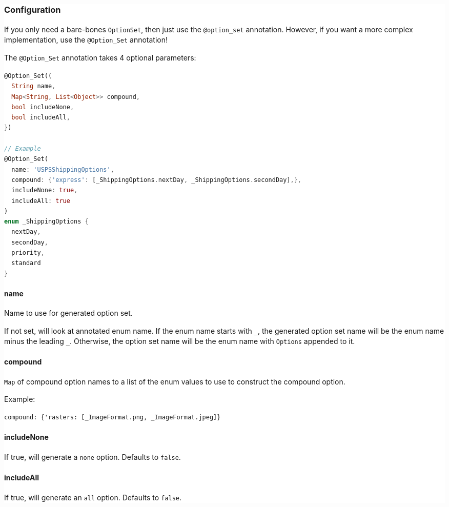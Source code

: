### Configuration 
If you only need a bare-bones `OptionSet`, then just use the
`@option_set` annotation. However, if you want a more complex
implementation, use the `@Option_Set` annotation!

The `@Option_Set` annotation takes 4 optional parameters:

```dart
@Option_Set((
  String name,
  Map<String, List<Object>> compound,
  bool includeNone,
  bool includeAll,
})

// Example
@Option_Set(
  name: 'USPSShippingOptions',
  compound: {'express': [_ShippingOptions.nextDay, _ShippingOptions.secondDay],},
  includeNone: true,
  includeAll: true
)
enum _ShippingOptions {
  nextDay,
  secondDay,
  priority,
  standard
}
```

#### **name**
Name to use for generated option set. 

If not set, will look at annotated enum name. If the enum name starts
with `_`, the generated option set name will be the enum name minus the
leading `_`. Otherwise, the option set name will be the enum name with
`Options` appended to it.

#### **compound**
`Map` of compound option names to a list of the enum values to use to
construct the compound option.

Example: 

`compound: {'rasters: [_ImageFormat.png, _ImageFormat.jpeg]}`

#### **includeNone**
If true, will generate a `none` option. Defaults to `false`.

#### **includeAll**
If true, will generate an `all` option. Defaults to `false`.